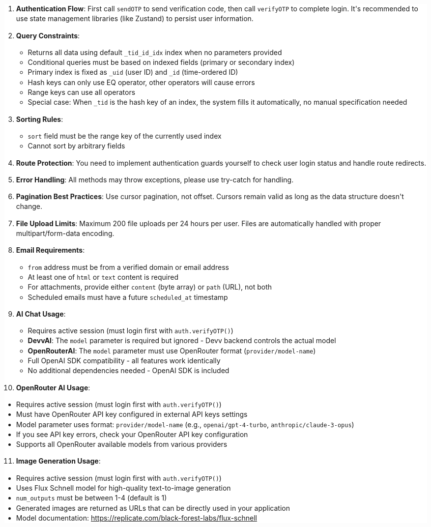 1. **Authentication Flow**: First call `sendOTP` to send verification code, then call `verifyOTP` to complete login. It's recommended to use state management libraries (like Zustand) to persist user information.

2. **Query Constraints**:
   - Returns all data using default `_tid_id_idx` index when no parameters provided
   - Conditional queries must be based on indexed fields (primary or secondary index)
   - Primary index is fixed as `_uid` (user ID) and `_id` (time-ordered ID)
   - Hash keys can only use EQ operator, other operators will cause errors
   - Range keys can use all operators
   - Special case: When `_tid` is the hash key of an index, the system fills it automatically, no manual specification needed

3. **Sorting Rules**:
   - `sort` field must be the range key of the currently used index
   - Cannot sort by arbitrary fields

4. **Route Protection**: You need to implement authentication guards yourself to check user login status and handle route redirects.

5. **Error Handling**: All methods may throw exceptions, please use try-catch for handling.

6. **Pagination Best Practices**: Use cursor pagination, not offset. Cursors remain valid as long as the data structure doesn't change.

7. **File Upload Limits**: Maximum 200 file uploads per 24 hours per user. Files are automatically handled with proper multipart/form-data encoding.

8. **Email Requirements**:
   - `from` address must be from a verified domain or email address
   - At least one of `html` or `text` content is required
   - For attachments, provide either `content` (byte array) or `path` (URL), not both
   - Scheduled emails must have a future `scheduled_at` timestamp

9. **AI Chat Usage**:
   - Requires active session (must login first with `auth.verifyOTP()`)
   - **DevvAI**: The `model` parameter is required but ignored - Devv backend controls the actual model
   - **OpenRouterAI**: The `model` parameter must use OpenRouter format (`provider/model-name`)
   - Full OpenAI SDK compatibility - all features work identically
   - No additional dependencies needed - OpenAI SDK is included

10. **OpenRouter AI Usage**:
   - Requires active session (must login first with `auth.verifyOTP()`)
   - Must have OpenRouter API key configured in external API keys settings
   - Model parameter uses format: `provider/model-name` (e.g., `openai/gpt-4-turbo`, `anthropic/claude-3-opus`)
   - If you see API key errors, check your OpenRouter API key configuration
   - Supports all OpenRouter available models from various providers

11. **Image Generation Usage**:
   - Requires active session (must login first with `auth.verifyOTP()`)
   - Uses Flux Schnell model for high-quality text-to-image generation
   - `num_outputs` must be between 1-4 (default is 1)
   - Generated images are returned as URLs that can be directly used in your application
   - Model documentation: https://replicate.com/black-forest-labs/flux-schnell
